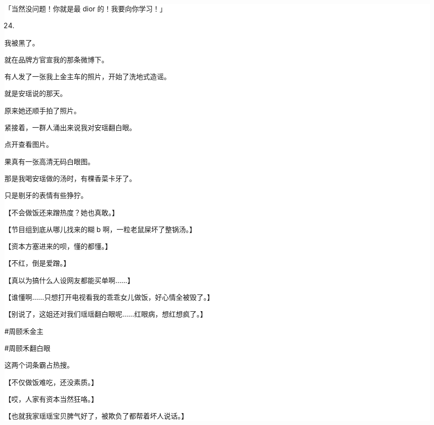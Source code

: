 「当然没问题！你就是最 dior 的！我要向你学习！」


24.


我被黑了。


就在品牌方官宣我的那条微博下。


有人发了一张我上金主车的照片，开始了洗地式造谣。


就是安瑶说的那天。


原来她还顺手拍了照片。


紧接着，一群人涌出来说我对安瑶翻白眼。


点开查看图片。


果真有一张高清无码白眼图。


那是我喝安瑶做的汤时，有棵香菜卡牙了。


只是剔牙的表情有些狰狞。


【不会做饭还来蹭热度？她也真敢。】


【节目组到底从哪儿找来的糊 b 啊，一粒老鼠屎坏了整锅汤。】


【资本方塞进来的呗，懂的都懂。】


【不红，倒是爱蹭。】


【真以为搞什么人设网友都能买单啊……】


【谁懂啊……只想打开电视看我的乖乖女儿做饭，好心情全被毁了。】


【别说了，这姐还对我们瑶瑶翻白眼呢……红眼病，想红想疯了。】


#周颐禾金主


#周颐禾翻白眼


这两个词条霸占热搜。


【不仅做饭难吃，还没素质。】


【哎，人家有资本当然狂咯。】


【也就我家瑶瑶宝贝脾气好了，被欺负了都帮着坏人说话。】
